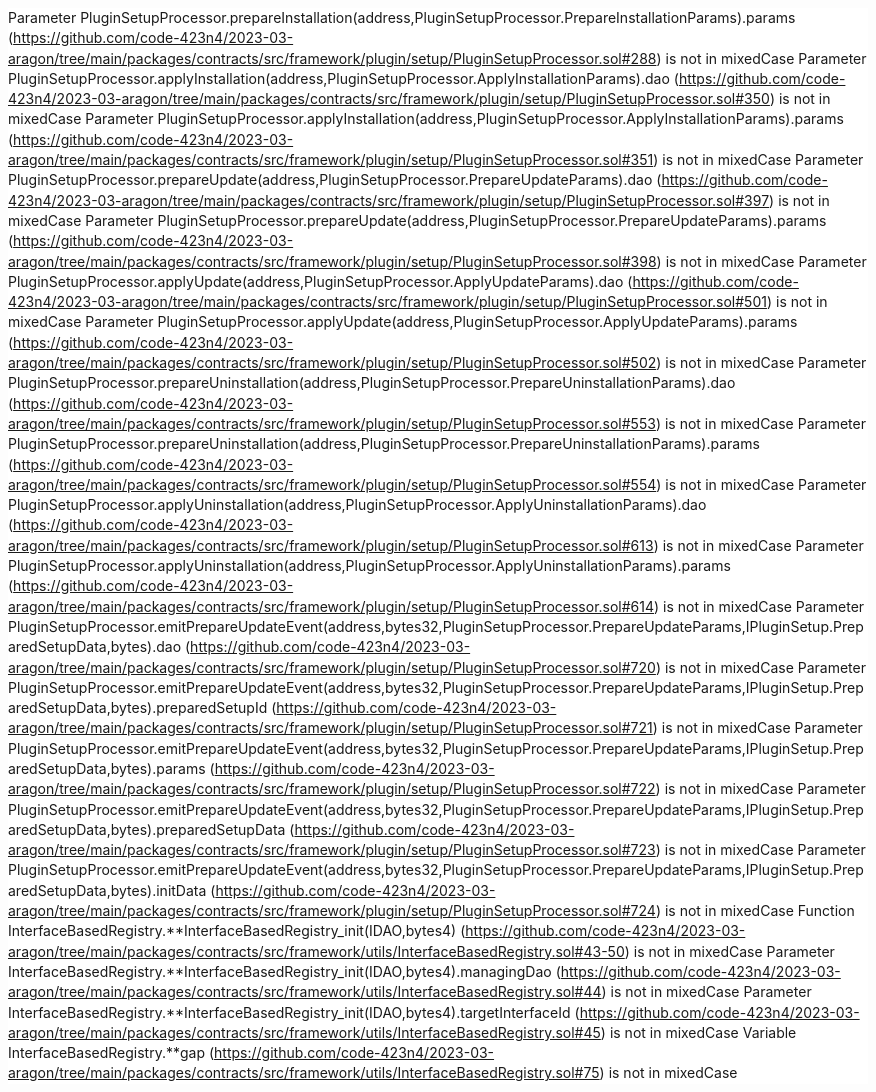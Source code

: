 Parameter PluginSetupProcessor.prepareInstallation(address,PluginSetupProcessor.PrepareInstallationParams).params (https://github.com/code-423n4/2023-03-aragon/tree/main/packages/contracts/src/framework/plugin/setup/PluginSetupProcessor.sol#288) is not in mixedCase
Parameter PluginSetupProcessor.applyInstallation(address,PluginSetupProcessor.ApplyInstallationParams).dao (https://github.com/code-423n4/2023-03-aragon/tree/main/packages/contracts/src/framework/plugin/setup/PluginSetupProcessor.sol#350) is not in mixedCase
Parameter PluginSetupProcessor.applyInstallation(address,PluginSetupProcessor.ApplyInstallationParams).params (https://github.com/code-423n4/2023-03-aragon/tree/main/packages/contracts/src/framework/plugin/setup/PluginSetupProcessor.sol#351) is not in mixedCase
Parameter PluginSetupProcessor.prepareUpdate(address,PluginSetupProcessor.PrepareUpdateParams).dao (https://github.com/code-423n4/2023-03-aragon/tree/main/packages/contracts/src/framework/plugin/setup/PluginSetupProcessor.sol#397) is not in mixedCase
Parameter PluginSetupProcessor.prepareUpdate(address,PluginSetupProcessor.PrepareUpdateParams).params (https://github.com/code-423n4/2023-03-aragon/tree/main/packages/contracts/src/framework/plugin/setup/PluginSetupProcessor.sol#398) is not in mixedCase
Parameter PluginSetupProcessor.applyUpdate(address,PluginSetupProcessor.ApplyUpdateParams).dao (https://github.com/code-423n4/2023-03-aragon/tree/main/packages/contracts/src/framework/plugin/setup/PluginSetupProcessor.sol#501) is not in mixedCase
Parameter PluginSetupProcessor.applyUpdate(address,PluginSetupProcessor.ApplyUpdateParams).params (https://github.com/code-423n4/2023-03-aragon/tree/main/packages/contracts/src/framework/plugin/setup/PluginSetupProcessor.sol#502) is not in mixedCase
Parameter PluginSetupProcessor.prepareUninstallation(address,PluginSetupProcessor.PrepareUninstallationParams).dao (https://github.com/code-423n4/2023-03-aragon/tree/main/packages/contracts/src/framework/plugin/setup/PluginSetupProcessor.sol#553) is not in mixedCase
Parameter PluginSetupProcessor.prepareUninstallation(address,PluginSetupProcessor.PrepareUninstallationParams).params (https://github.com/code-423n4/2023-03-aragon/tree/main/packages/contracts/src/framework/plugin/setup/PluginSetupProcessor.sol#554) is not in mixedCase
Parameter PluginSetupProcessor.applyUninstallation(address,PluginSetupProcessor.ApplyUninstallationParams).dao (https://github.com/code-423n4/2023-03-aragon/tree/main/packages/contracts/src/framework/plugin/setup/PluginSetupProcessor.sol#613) is not in mixedCase
Parameter PluginSetupProcessor.applyUninstallation(address,PluginSetupProcessor.ApplyUninstallationParams).params (https://github.com/code-423n4/2023-03-aragon/tree/main/packages/contracts/src/framework/plugin/setup/PluginSetupProcessor.sol#614) is not in mixedCase
Parameter PluginSetupProcessor.emitPrepareUpdateEvent(address,bytes32,PluginSetupProcessor.PrepareUpdateParams,IPluginSetup.PreparedSetupData,bytes).dao (https://github.com/code-423n4/2023-03-aragon/tree/main/packages/contracts/src/framework/plugin/setup/PluginSetupProcessor.sol#720) is not in mixedCase
Parameter PluginSetupProcessor.emitPrepareUpdateEvent(address,bytes32,PluginSetupProcessor.PrepareUpdateParams,IPluginSetup.PreparedSetupData,bytes).preparedSetupId (https://github.com/code-423n4/2023-03-aragon/tree/main/packages/contracts/src/framework/plugin/setup/PluginSetupProcessor.sol#721) is not in mixedCase
Parameter PluginSetupProcessor.emitPrepareUpdateEvent(address,bytes32,PluginSetupProcessor.PrepareUpdateParams,IPluginSetup.PreparedSetupData,bytes).params (https://github.com/code-423n4/2023-03-aragon/tree/main/packages/contracts/src/framework/plugin/setup/PluginSetupProcessor.sol#722) is not in mixedCase
Parameter PluginSetupProcessor.emitPrepareUpdateEvent(address,bytes32,PluginSetupProcessor.PrepareUpdateParams,IPluginSetup.PreparedSetupData,bytes).preparedSetupData (https://github.com/code-423n4/2023-03-aragon/tree/main/packages/contracts/src/framework/plugin/setup/PluginSetupProcessor.sol#723) is not in mixedCase
Parameter PluginSetupProcessor.emitPrepareUpdateEvent(address,bytes32,PluginSetupProcessor.PrepareUpdateParams,IPluginSetup.PreparedSetupData,bytes).initData (https://github.com/code-423n4/2023-03-aragon/tree/main/packages/contracts/src/framework/plugin/setup/PluginSetupProcessor.sol#724) is not in mixedCase
Function InterfaceBasedRegistry.**InterfaceBasedRegistry_init(IDAO,bytes4) (https://github.com/code-423n4/2023-03-aragon/tree/main/packages/contracts/src/framework/utils/InterfaceBasedRegistry.sol#43-50) is not in mixedCase
Parameter InterfaceBasedRegistry.**InterfaceBasedRegistry_init(IDAO,bytes4).managingDao (https://github.com/code-423n4/2023-03-aragon/tree/main/packages/contracts/src/framework/utils/InterfaceBasedRegistry.sol#44) is not in mixedCase
Parameter InterfaceBasedRegistry.**InterfaceBasedRegistry_init(IDAO,bytes4).targetInterfaceId (https://github.com/code-423n4/2023-03-aragon/tree/main/packages/contracts/src/framework/utils/InterfaceBasedRegistry.sol#45) is not in mixedCase
Variable InterfaceBasedRegistry.**gap (https://github.com/code-423n4/2023-03-aragon/tree/main/packages/contracts/src/framework/utils/InterfaceBasedRegistry.sol#75) is not in mixedCase